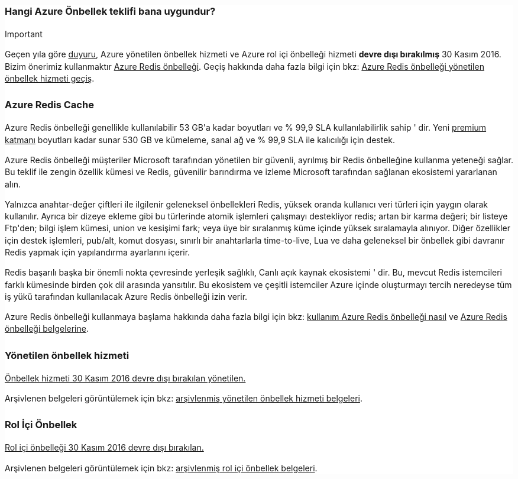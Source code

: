 ### <a name="which-azure-cache-offering-is-right-for-me"></a>Hangi Azure Önbellek teklifi bana uygundur?
> [!IMPORTANT]
> Geçen yıla göre [duyuru](https://azure.microsoft.com/blog/azure-managed-cache-and-in-role-cache-services-to-be-retired-on-11-30-2016/), Azure yönetilen önbellek hizmeti ve Azure rol içi önbelleği hizmeti **devre dışı bırakılmış** 30 Kasım 2016. Bizim önerimiz kullanmaktır [Azure Redis önbelleği](https://azure.microsoft.com/services/cache/). Geçiş hakkında daha fazla bilgi için bkz: [Azure Redis önbelleği yönetilen önbellek hizmeti geçiş](cache-migrate-to-redis.md).
>
>

### <a name="azure-redis-cache"></a>Azure Redis Cache
Azure Redis önbelleği genellikle kullanılabilir 53 GB'a kadar boyutları ve % 99,9 SLA kullanılabilirlik sahip ' dir. Yeni [premium katmanı](cache-premium-tier-intro.md) boyutları kadar sunar 530 GB ve kümeleme, sanal ağ ve % 99,9 SLA ile kalıcılığı için destek.

Azure Redis önbelleği müşteriler Microsoft tarafından yönetilen bir güvenli, ayrılmış bir Redis önbelleğine kullanma yeteneği sağlar. Bu teklif ile zengin özellik kümesi ve Redis, güvenilir barındırma ve izleme Microsoft tarafından sağlanan ekosistemi yararlanan alın.

Yalnızca anahtar-değer çiftleri ile ilgilenir geleneksel önbellekleri Redis, yüksek oranda kullanıcı veri türleri için yaygın olarak kullanılır. Ayrıca bir dizeye ekleme gibi bu türlerinde atomik işlemleri çalışmayı destekliyor redis; artan bir karma değeri; bir listeye Ftp'den; bilgi işlem kümesi, union ve kesişimi fark; veya üye bir sıralanmış küme içinde yüksek sıralamayla alınıyor. Diğer özellikler için destek işlemleri, pub/alt, komut dosyası, sınırlı bir anahtarlarla time-to-live, Lua ve daha geleneksel bir önbellek gibi davranır Redis yapmak için yapılandırma ayarlarını içerir.

Redis başarılı başka bir önemli nokta çevresinde yerleşik sağlıklı, Canlı açık kaynak ekosistemi ' dir. Bu, mevcut Redis istemcileri farklı kümesinde birden çok dil arasında yansıtılır. Bu ekosistem ve çeşitli istemciler Azure içinde oluşturmayı tercih neredeyse tüm iş yükü tarafından kullanılacak Azure Redis önbelleği izin verir.

Azure Redis önbelleği kullanmaya başlama hakkında daha fazla bilgi için bkz: [kullanım Azure Redis önbelleği nasıl](cache-dotnet-how-to-use-azure-redis-cache.md) ve [Azure Redis önbelleği belgelerine](index.md).

### <a name="managed-cache-service"></a>Yönetilen önbellek hizmeti
[Önbellek hizmeti 30 Kasım 2016 devre dışı bırakılan yönetilen.](https://azure.microsoft.com/blog/azure-managed-cache-and-in-role-cache-services-to-be-retired-on-11-30-2016/)

Arşivlenen belgeleri görüntülemek için bkz: [arşivlenmiş yönetilen önbellek hizmeti belgeleri](https://msdn.microsoft.com/library/azure/dn386094.aspx).

### <a name="in-role-cache"></a>Rol İçi Önbellek
[Rol içi önbelleği 30 Kasım 2016 devre dışı bırakılan.](https://azure.microsoft.com/blog/azure-managed-cache-and-in-role-cache-services-to-be-retired-on-11-30-2016/)

Arşivlenen belgeleri görüntülemek için bkz: [arşivlenmiş rol içi önbellek belgeleri](https://msdn.microsoft.com/library/azure/dn386103.aspx).

["minIoThreads" configuration setting]: https://msdn.microsoft.com/library/vstudio/7w2sway1(v=vs.100).aspx

